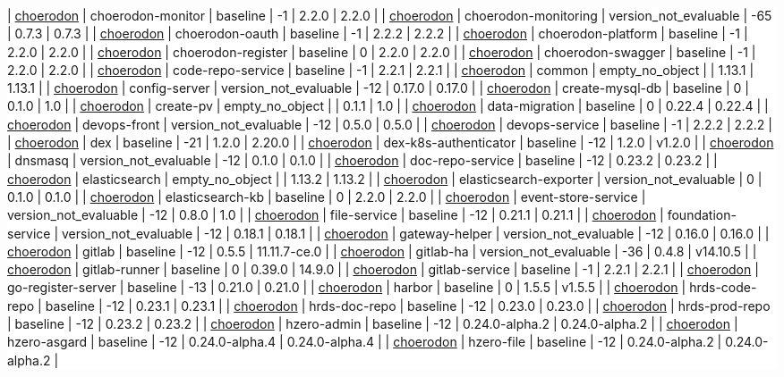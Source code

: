 | [choerodon](https://openchart.choerodon.com.cn/choerodon/c7n) | choerodon-monitor | baseline | -1 | 2.2.0 | 2.2.0 |
| [choerodon](https://openchart.choerodon.com.cn/choerodon/c7n) | choerodon-monitoring | version_not_evaluable | -65 | 0.7.3 | 0.7.3 |
| [choerodon](https://openchart.choerodon.com.cn/choerodon/c7n) | choerodon-oauth | baseline | -1 | 2.2.2 | 2.2.2 |
| [choerodon](https://openchart.choerodon.com.cn/choerodon/c7n) | choerodon-platform | baseline | -1 | 2.2.0 | 2.2.0 |
| [choerodon](https://openchart.choerodon.com.cn/choerodon/c7n) | choerodon-register | baseline | 0 | 2.2.0 | 2.2.0 |
| [choerodon](https://openchart.choerodon.com.cn/choerodon/c7n) | choerodon-swagger | baseline | -1 | 2.2.0 | 2.2.0 |
| [choerodon](https://openchart.choerodon.com.cn/choerodon/c7n) | code-repo-service | baseline | -1 | 2.2.1 | 2.2.1 |
| [choerodon](https://openchart.choerodon.com.cn/choerodon/c7n) | common | empty_no_object |  | 1.13.1 | 1.13.1 |
| [choerodon](https://openchart.choerodon.com.cn/choerodon/c7n) | config-server | version_not_evaluable | -12 | 0.17.0 | 0.17.0 |
| [choerodon](https://openchart.choerodon.com.cn/choerodon/c7n) | create-mysql-db | baseline | 0 | 0.1.0 | 1.0 |
| [choerodon](https://openchart.choerodon.com.cn/choerodon/c7n) | create-pv | empty_no_object |  | 0.1.1 | 1.0 |
| [choerodon](https://openchart.choerodon.com.cn/choerodon/c7n) | data-migration | baseline | 0 | 0.22.4 | 0.22.4 |
| [choerodon](https://openchart.choerodon.com.cn/choerodon/c7n) | devops-front | version_not_evaluable | -12 | 0.5.0 | 0.5.0 |
| [choerodon](https://openchart.choerodon.com.cn/choerodon/c7n) | devops-service | baseline | -1 | 2.2.2 | 2.2.2 |
| [choerodon](https://openchart.choerodon.com.cn/choerodon/c7n) | dex | baseline | -21 | 1.2.0 | 2.20.0 |
| [choerodon](https://openchart.choerodon.com.cn/choerodon/c7n) | dex-k8s-authenticator | baseline | -12 | 1.2.0 | v1.2.0 |
| [choerodon](https://openchart.choerodon.com.cn/choerodon/c7n) | dnsmasq | version_not_evaluable | -12 | 0.1.0 | 0.1.0 |
| [choerodon](https://openchart.choerodon.com.cn/choerodon/c7n) | doc-repo-service | baseline | -12 | 0.23.2 | 0.23.2 |
| [choerodon](https://openchart.choerodon.com.cn/choerodon/c7n) | elasticsearch | empty_no_object |  | 1.13.2 | 1.13.2 |
| [choerodon](https://openchart.choerodon.com.cn/choerodon/c7n) | elasticsearch-exporter | version_not_evaluable | 0 | 0.1.0 | 0.1.0 |
| [choerodon](https://openchart.choerodon.com.cn/choerodon/c7n) | elasticsearch-kb | baseline | 0 | 2.2.0 | 2.2.0 |
| [choerodon](https://openchart.choerodon.com.cn/choerodon/c7n) | event-store-service | version_not_evaluable | -12 | 0.8.0 | 1.0 |
| [choerodon](https://openchart.choerodon.com.cn/choerodon/c7n) | file-service | baseline | -12 | 0.21.1 | 0.21.1 |
| [choerodon](https://openchart.choerodon.com.cn/choerodon/c7n) | foundation-service | version_not_evaluable | -12 | 0.18.1 | 0.18.1 |
| [choerodon](https://openchart.choerodon.com.cn/choerodon/c7n) | gateway-helper | version_not_evaluable | -12 | 0.16.0 | 0.16.0 |
| [choerodon](https://openchart.choerodon.com.cn/choerodon/c7n) | gitlab | baseline | -12 | 0.5.5 | 11.11.7-ce.0 |
| [choerodon](https://openchart.choerodon.com.cn/choerodon/c7n) | gitlab-ha | version_not_evaluable | -36 | 0.4.8 | v14.10.5 |
| [choerodon](https://openchart.choerodon.com.cn/choerodon/c7n) | gitlab-runner | baseline | 0 | 0.39.0 | 14.9.0 |
| [choerodon](https://openchart.choerodon.com.cn/choerodon/c7n) | gitlab-service | baseline | -1 | 2.2.1 | 2.2.1 |
| [choerodon](https://openchart.choerodon.com.cn/choerodon/c7n) | go-register-server | baseline | -13 | 0.21.0 | 0.21.0 |
| [choerodon](https://openchart.choerodon.com.cn/choerodon/c7n) | harbor | baseline | 0 | 1.5.5 | v1.5.5 |
| [choerodon](https://openchart.choerodon.com.cn/choerodon/c7n) | hrds-code-repo | baseline | -12 | 0.23.1 | 0.23.1 |
| [choerodon](https://openchart.choerodon.com.cn/choerodon/c7n) | hrds-doc-repo | baseline | -12 | 0.23.0 | 0.23.0 |
| [choerodon](https://openchart.choerodon.com.cn/choerodon/c7n) | hrds-prod-repo | baseline | -12 | 0.23.2 | 0.23.2 |
| [choerodon](https://openchart.choerodon.com.cn/choerodon/c7n) | hzero-admin | baseline | -12 | 0.24.0-alpha.2 | 0.24.0-alpha.2 |
| [choerodon](https://openchart.choerodon.com.cn/choerodon/c7n) | hzero-asgard | baseline | -12 | 0.24.0-alpha.4 | 0.24.0-alpha.4 |
| [choerodon](https://openchart.choerodon.com.cn/choerodon/c7n) | hzero-file | baseline | -12 | 0.24.0-alpha.2 | 0.24.0-alpha.2 |